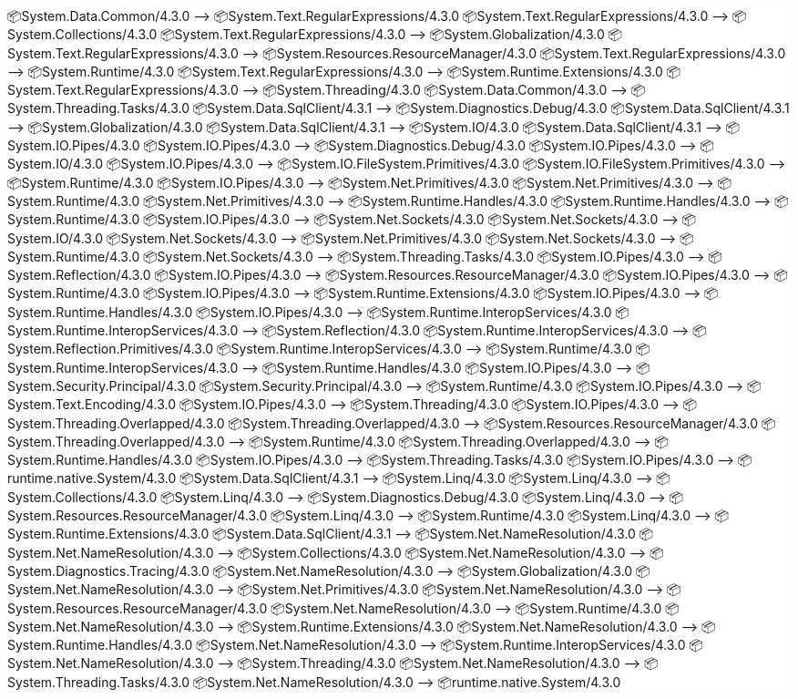 📦System.Data.Common/4.3.0 --> 📦System.Text.RegularExpressions/4.3.0
📦System.Text.RegularExpressions/4.3.0 --> 📦System.Collections/4.3.0
📦System.Text.RegularExpressions/4.3.0 --> 📦System.Globalization/4.3.0
📦System.Text.RegularExpressions/4.3.0 --> 📦System.Resources.ResourceManager/4.3.0
📦System.Text.RegularExpressions/4.3.0 --> 📦System.Runtime/4.3.0
📦System.Text.RegularExpressions/4.3.0 --> 📦System.Runtime.Extensions/4.3.0
📦System.Text.RegularExpressions/4.3.0 --> 📦System.Threading/4.3.0
📦System.Data.Common/4.3.0 --> 📦System.Threading.Tasks/4.3.0
📦System.Data.SqlClient/4.3.1 --> 📦System.Diagnostics.Debug/4.3.0
📦System.Data.SqlClient/4.3.1 --> 📦System.Globalization/4.3.0
📦System.Data.SqlClient/4.3.1 --> 📦System.IO/4.3.0
📦System.Data.SqlClient/4.3.1 --> 📦System.IO.Pipes/4.3.0
📦System.IO.Pipes/4.3.0 --> 📦System.Diagnostics.Debug/4.3.0
📦System.IO.Pipes/4.3.0 --> 📦System.IO/4.3.0
📦System.IO.Pipes/4.3.0 --> 📦System.IO.FileSystem.Primitives/4.3.0
📦System.IO.FileSystem.Primitives/4.3.0 --> 📦System.Runtime/4.3.0
📦System.IO.Pipes/4.3.0 --> 📦System.Net.Primitives/4.3.0
📦System.Net.Primitives/4.3.0 --> 📦System.Runtime/4.3.0
📦System.Net.Primitives/4.3.0 --> 📦System.Runtime.Handles/4.3.0
📦System.Runtime.Handles/4.3.0 --> 📦System.Runtime/4.3.0
📦System.IO.Pipes/4.3.0 --> 📦System.Net.Sockets/4.3.0
📦System.Net.Sockets/4.3.0 --> 📦System.IO/4.3.0
📦System.Net.Sockets/4.3.0 --> 📦System.Net.Primitives/4.3.0
📦System.Net.Sockets/4.3.0 --> 📦System.Runtime/4.3.0
📦System.Net.Sockets/4.3.0 --> 📦System.Threading.Tasks/4.3.0
📦System.IO.Pipes/4.3.0 --> 📦System.Reflection/4.3.0
📦System.IO.Pipes/4.3.0 --> 📦System.Resources.ResourceManager/4.3.0
📦System.IO.Pipes/4.3.0 --> 📦System.Runtime/4.3.0
📦System.IO.Pipes/4.3.0 --> 📦System.Runtime.Extensions/4.3.0
📦System.IO.Pipes/4.3.0 --> 📦System.Runtime.Handles/4.3.0
📦System.IO.Pipes/4.3.0 --> 📦System.Runtime.InteropServices/4.3.0
📦System.Runtime.InteropServices/4.3.0 --> 📦System.Reflection/4.3.0
📦System.Runtime.InteropServices/4.3.0 --> 📦System.Reflection.Primitives/4.3.0
📦System.Runtime.InteropServices/4.3.0 --> 📦System.Runtime/4.3.0
📦System.Runtime.InteropServices/4.3.0 --> 📦System.Runtime.Handles/4.3.0
📦System.IO.Pipes/4.3.0 --> 📦System.Security.Principal/4.3.0
📦System.Security.Principal/4.3.0 --> 📦System.Runtime/4.3.0
📦System.IO.Pipes/4.3.0 --> 📦System.Text.Encoding/4.3.0
📦System.IO.Pipes/4.3.0 --> 📦System.Threading/4.3.0
📦System.IO.Pipes/4.3.0 --> 📦System.Threading.Overlapped/4.3.0
📦System.Threading.Overlapped/4.3.0 --> 📦System.Resources.ResourceManager/4.3.0
📦System.Threading.Overlapped/4.3.0 --> 📦System.Runtime/4.3.0
📦System.Threading.Overlapped/4.3.0 --> 📦System.Runtime.Handles/4.3.0
📦System.IO.Pipes/4.3.0 --> 📦System.Threading.Tasks/4.3.0
📦System.IO.Pipes/4.3.0 --> 📦runtime.native.System/4.3.0
📦System.Data.SqlClient/4.3.1 --> 📦System.Linq/4.3.0
📦System.Linq/4.3.0 --> 📦System.Collections/4.3.0
📦System.Linq/4.3.0 --> 📦System.Diagnostics.Debug/4.3.0
📦System.Linq/4.3.0 --> 📦System.Resources.ResourceManager/4.3.0
📦System.Linq/4.3.0 --> 📦System.Runtime/4.3.0
📦System.Linq/4.3.0 --> 📦System.Runtime.Extensions/4.3.0
📦System.Data.SqlClient/4.3.1 --> 📦System.Net.NameResolution/4.3.0
📦System.Net.NameResolution/4.3.0 --> 📦System.Collections/4.3.0
📦System.Net.NameResolution/4.3.0 --> 📦System.Diagnostics.Tracing/4.3.0
📦System.Net.NameResolution/4.3.0 --> 📦System.Globalization/4.3.0
📦System.Net.NameResolution/4.3.0 --> 📦System.Net.Primitives/4.3.0
📦System.Net.NameResolution/4.3.0 --> 📦System.Resources.ResourceManager/4.3.0
📦System.Net.NameResolution/4.3.0 --> 📦System.Runtime/4.3.0
📦System.Net.NameResolution/4.3.0 --> 📦System.Runtime.Extensions/4.3.0
📦System.Net.NameResolution/4.3.0 --> 📦System.Runtime.Handles/4.3.0
📦System.Net.NameResolution/4.3.0 --> 📦System.Runtime.InteropServices/4.3.0
📦System.Net.NameResolution/4.3.0 --> 📦System.Threading/4.3.0
📦System.Net.NameResolution/4.3.0 --> 📦System.Threading.Tasks/4.3.0
📦System.Net.NameResolution/4.3.0 --> 📦runtime.native.System/4.3.0